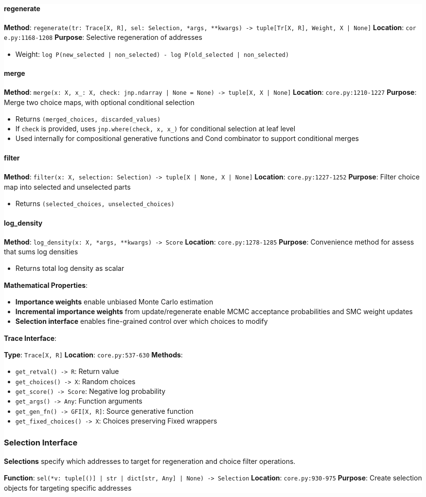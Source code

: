 #### regenerate
**Method**: `regenerate(tr: Trace[X, R], sel: Selection, *args, **kwargs) -> tuple[Tr[X, R], Weight, X | None]`
**Location**: `core.py:1168-1208`
**Purpose**: Selective regeneration of addresses
- Weight: `log P(new_selected | non_selected) - log P(old_selected | non_selected)`

#### merge
**Method**: `merge(x: X, x_: X, check: jnp.ndarray | None = None) -> tuple[X, X | None]`
**Location**: `core.py:1210-1227`
**Purpose**: Merge two choice maps, with optional conditional selection
- Returns `(merged_choices, discarded_values)`
- If `check` is provided, uses `jnp.where(check, x, x_)` for conditional selection at leaf level
- Used internally for compositional generative functions and Cond combinator to support conditional merges

#### filter
**Method**: `filter(x: X, selection: Selection) -> tuple[X | None, X | None]`
**Location**: `core.py:1227-1252`
**Purpose**: Filter choice map into selected and unselected parts
- Returns `(selected_choices, unselected_choices)`

#### log_density
**Method**: `log_density(x: X, *args, **kwargs) -> Score`
**Location**: `core.py:1278-1285`
**Purpose**: Convenience method for assess that sums log densities
- Returns total log density as scalar

**Mathematical Properties**:

- **Importance weights** enable unbiased Monte Carlo estimation
- **Incremental importance weights** from update/regenerate enable MCMC acceptance probabilities and SMC weight updates
- **Selection interface** enables fine-grained control over which choices to modify

**Trace Interface**:

**Type**: `Trace[X, R]`
**Location**: `core.py:537-630`
**Methods**:
- `get_retval() -> R`: Return value
- `get_choices() -> X`: Random choices
- `get_score() -> Score`: Negative log probability
- `get_args() -> Any`: Function arguments
- `get_gen_fn() -> GFI[X, R]`: Source generative function
- `get_fixed_choices() -> X`: Choices preserving Fixed wrappers

### Selection Interface

**Selections** specify which addresses to target for regeneration and choice filter operations.

**Function**: `sel(*v: tuple[()] | str | dict[str, Any] | None) -> Selection`
**Location**: `core.py:930-975`
**Purpose**: Create selection objects for targeting specific addresses

